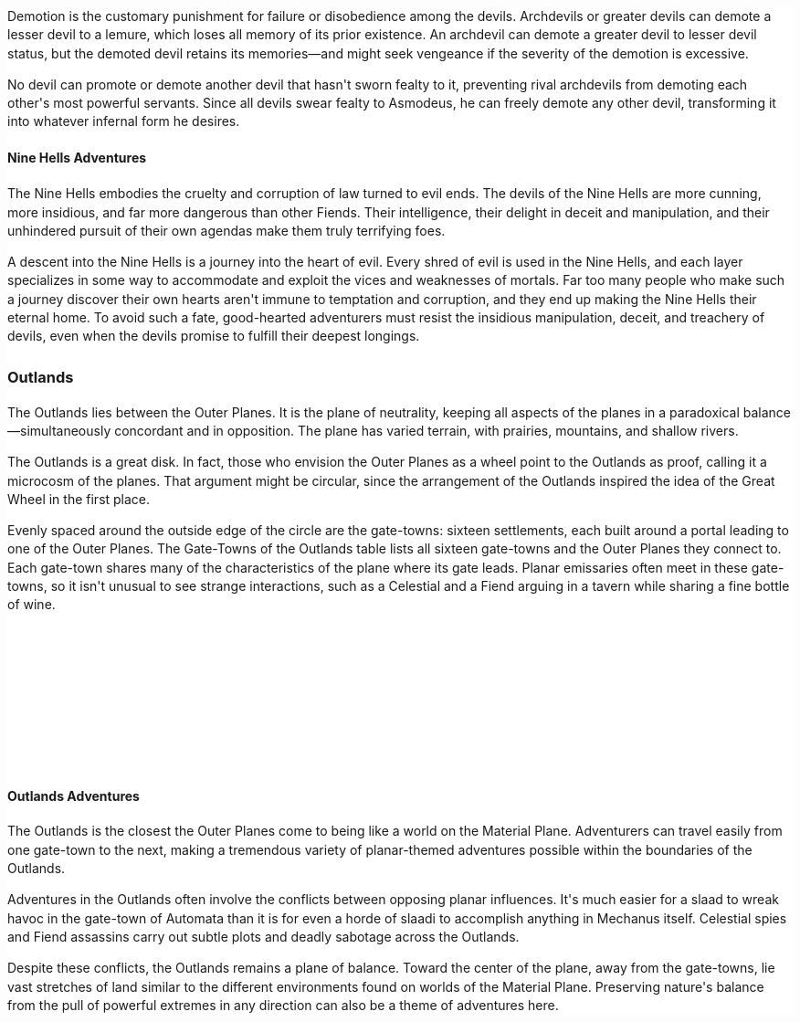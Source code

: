 Demotion is the customary punishment for failure or disobedience among the devils. Archdevils or greater devils can demote a lesser devil to a lemure, which loses all memory of its prior existence. An archdevil can demote a greater devil to lesser devil status, but the demoted devil retains its memories—and might seek vengeance if the severity of the demotion is excessive.

No devil can promote or demote another devil that hasn't sworn fealty to it, preventing rival archdevils from demoting each other's most powerful servants. Since all devils swear fealty to Asmodeus, he can freely demote any other devil, transforming it into whatever infernal form he desires.

#### Nine Hells Adventures

The Nine Hells embodies the cruelty and corruption of law turned to evil ends. The devils of the Nine Hells are more cunning, more insidious, and far more dangerous than other Fiends. Their intelligence, their delight in deceit and manipulation, and their unhindered pursuit of their own agendas make them truly terrifying foes.

A descent into the Nine Hells is a journey into the heart of evil. Every shred of evil is used in the Nine Hells, and each layer specializes in some way to accommodate and exploit the vices and weaknesses of mortals. Far too many people who make such a journey discover their own hearts aren't immune to temptation and corruption, and they end up making the Nine Hells their eternal home. To avoid such a fate, good-hearted adventurers must resist the insidious manipulation, deceit, and treachery of devils, even when the devils promise to fulfill their deepest longings.

### Outlands

The Outlands lies between the Outer Planes. It is the plane of neutrality, keeping all aspects of the planes in a paradoxical balance—simultaneously concordant and in opposition. The plane has varied terrain, with prairies, mountains, and shallow rivers.

The Outlands is a great disk. In fact, those who envision the Outer Planes as a wheel point to the Outlands as proof, calling it a microcosm of the planes. That argument might be circular, since the arrangement of the Outlands inspired the idea of the Great Wheel in the first place.

Evenly spaced around the outside edge of the circle are the gate-towns: sixteen settlements, each built around a portal leading to one of the Outer Planes. The Gate-Towns of the Outlands table lists all sixteen gate-towns and the Outer Planes they connect to. Each gate-town shares many of the characteristics of the plane where its gate leads. Planar emissaries often meet in these gate-towns, so it isn't unusual to see strange interactions, such as a Celestial and a Fiend arguing in a tavern while sharing a fine bottle of wine.

![Gate-Towns of the Outlands](Mechanics/tables/gate-towns-of-the-outlands-xdmg.md)

#### Outlands Adventures

The Outlands is the closest the Outer Planes come to being like a world on the Material Plane. Adventurers can travel easily from one gate-town to the next, making a tremendous variety of planar-themed adventures possible within the boundaries of the Outlands.

Adventures in the Outlands often involve the conflicts between opposing planar influences. It's much easier for a slaad to wreak havoc in the gate-town of Automata than it is for even a horde of slaadi to accomplish anything in Mechanus itself. Celestial spies and Fiend assassins carry out subtle plots and deadly sabotage across the Outlands.

Despite these conflicts, the Outlands remains a plane of balance. Toward the center of the plane, away from the gate-towns, lie vast stretches of land similar to the different environments found on worlds of the Material Plane. Preserving nature's balance from the pull of powerful extremes in any direction can also be a theme of adventures here.
